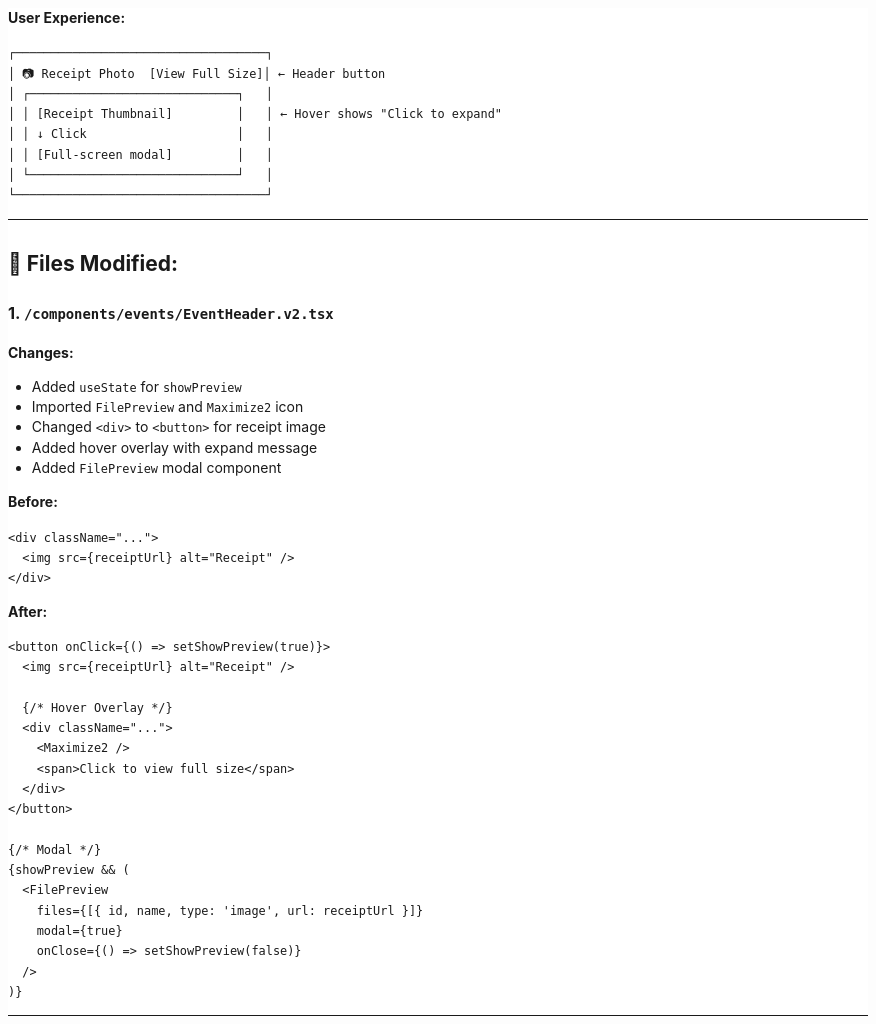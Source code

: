 **User Experience:**
```
┌───────────────────────────────────┐
│ 📷 Receipt Photo  [View Full Size]│ ← Header button
│ ┌─────────────────────────────┐   │
│ │ [Receipt Thumbnail]         │   │ ← Hover shows "Click to expand"
│ │ ↓ Click                     │   │
│ │ [Full-screen modal]         │   │
│ └─────────────────────────────┘   │
└───────────────────────────────────┘
```

---

## 📝 Files Modified:

### **1. `/components/events/EventHeader.v2.tsx`**
**Changes:**
- Added `useState` for `showPreview`
- Imported `FilePreview` and `Maximize2` icon
- Changed `<div>` to `<button>` for receipt image
- Added hover overlay with expand message
- Added `FilePreview` modal component

**Before:**
```tsx
<div className="...">
  <img src={receiptUrl} alt="Receipt" />
</div>
```

**After:**
```tsx
<button onClick={() => setShowPreview(true)}>
  <img src={receiptUrl} alt="Receipt" />
  
  {/* Hover Overlay */}
  <div className="...">
    <Maximize2 />
    <span>Click to view full size</span>
  </div>
</button>

{/* Modal */}
{showPreview && (
  <FilePreview
    files={[{ id, name, type: 'image', url: receiptUrl }]}
    modal={true}
    onClose={() => setShowPreview(false)}
  />
)}
```

---